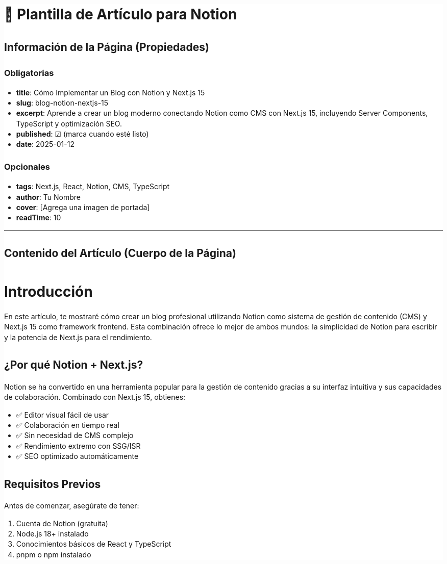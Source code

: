 # 📝 Plantilla de Artículo para Notion

## Información de la Página (Propiedades)

### Obligatorias

- **title**: Cómo Implementar un Blog con Notion y Next.js 15
- **slug**: blog-notion-nextjs-15
- **excerpt**: Aprende a crear un blog moderno conectando Notion como CMS con Next.js 15, incluyendo Server Components, TypeScript y optimización SEO.
- **published**: ☑ (marca cuando esté listo)
- **date**: 2025-01-12

### Opcionales

- **tags**: Next.js, React, Notion, CMS, TypeScript
- **author**: Tu Nombre
- **cover**: [Agrega una imagen de portada]
- **readTime**: 10

---

## Contenido del Artículo (Cuerpo de la Página)

# Introducción

En este artículo, te mostraré cómo crear un blog profesional utilizando Notion como sistema de gestión de contenido (CMS) y Next.js 15 como framework frontend. Esta combinación ofrece lo mejor de ambos mundos: la simplicidad de Notion para escribir y la potencia de Next.js para el rendimiento.

## ¿Por qué Notion + Next.js?

Notion se ha convertido en una herramienta popular para la gestión de contenido gracias a su interfaz intuitiva y sus capacidades de colaboración. Combinado con Next.js 15, obtienes:

- ✅ Editor visual fácil de usar
- ✅ Colaboración en tiempo real
- ✅ Sin necesidad de CMS complejo
- ✅ Rendimiento extremo con SSG/ISR
- ✅ SEO optimizado automáticamente

## Requisitos Previos

Antes de comenzar, asegúrate de tener:

1. Cuenta de Notion (gratuita)
2. Node.js 18+ instalado
3. Conocimientos básicos de React y TypeScript
4. pnpm o npm instalado
